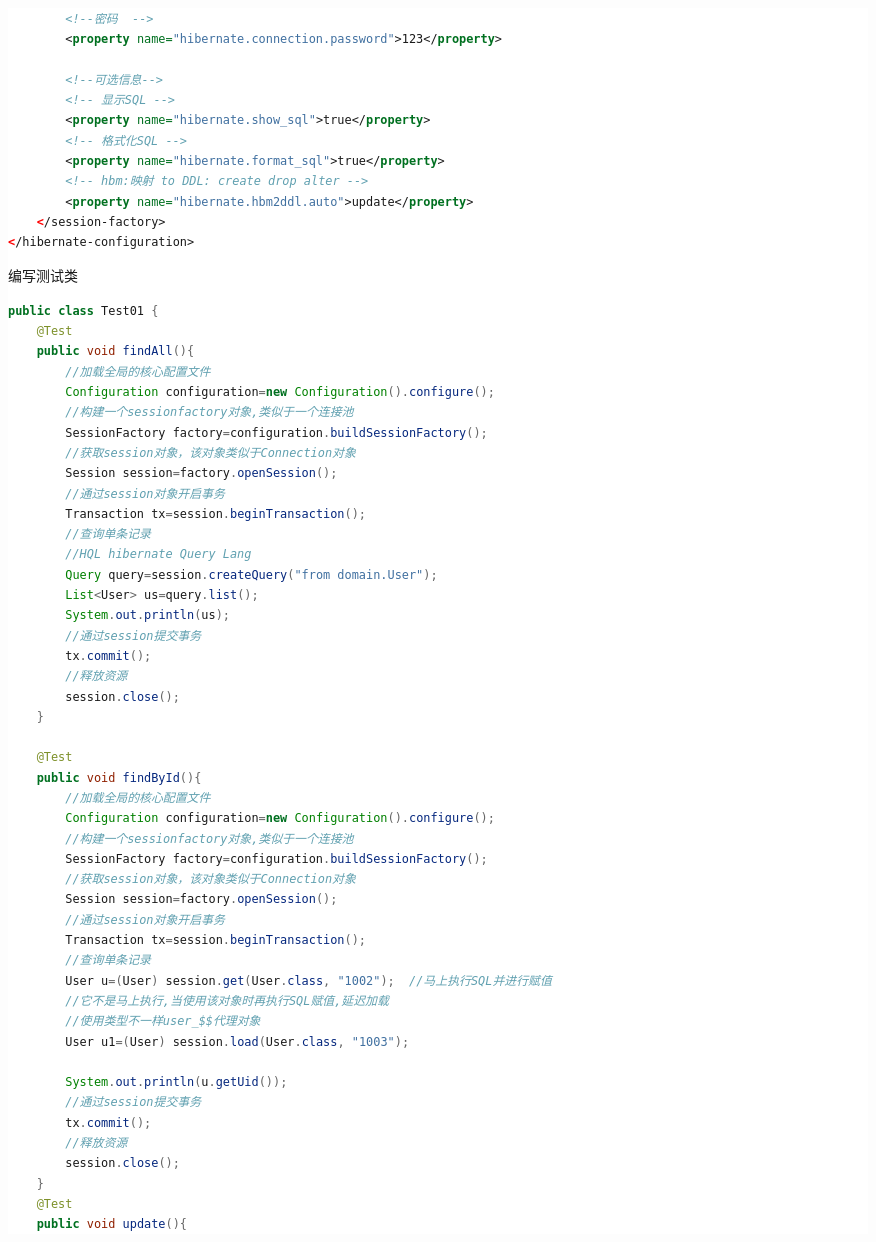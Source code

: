 ```xml
		<!--密码  -->
		<property name="hibernate.connection.password">123</property>

		<!--可选信息-->
		<!-- 显示SQL -->
		<property name="hibernate.show_sql">true</property>
		<!-- 格式化SQL -->
		<property name="hibernate.format_sql">true</property>
		<!-- hbm:映射 to DDL: create drop alter -->
		<property name="hibernate.hbm2ddl.auto">update</property>
	</session-factory>
</hibernate-configuration>

```

编写测试类

```java
public class Test01 {
	@Test
	public void findAll(){
		//加载全局的核心配置文件
		Configuration configuration=new Configuration().configure();
		//构建一个sessionfactory对象,类似于一个连接池
		SessionFactory factory=configuration.buildSessionFactory();
		//获取session对象，该对象类似于Connection对象
		Session session=factory.openSession();
		//通过session对象开启事务
		Transaction tx=session.beginTransaction();
		//查询单条记录
		//HQL hibernate	Query Lang
		Query query=session.createQuery("from domain.User");
		List<User> us=query.list();
		System.out.println(us);
		//通过session提交事务
		tx.commit();
		//释放资源
		session.close();
	}

	@Test
	public void findById(){
		//加载全局的核心配置文件
		Configuration configuration=new Configuration().configure();
		//构建一个sessionfactory对象,类似于一个连接池
		SessionFactory factory=configuration.buildSessionFactory();
		//获取session对象，该对象类似于Connection对象
		Session session=factory.openSession();
		//通过session对象开启事务
		Transaction tx=session.beginTransaction();
		//查询单条记录
		User u=(User) session.get(User.class, "1002");	//马上执行SQL并进行赋值
		//它不是马上执行,当使用该对象时再执行SQL赋值,延迟加载
		//使用类型不一样user_$$代理对象
		User u1=(User) session.load(User.class, "1003");

		System.out.println(u.getUid());
		//通过session提交事务
		tx.commit();
		//释放资源
		session.close();
	}
	@Test
	public void update(){
```